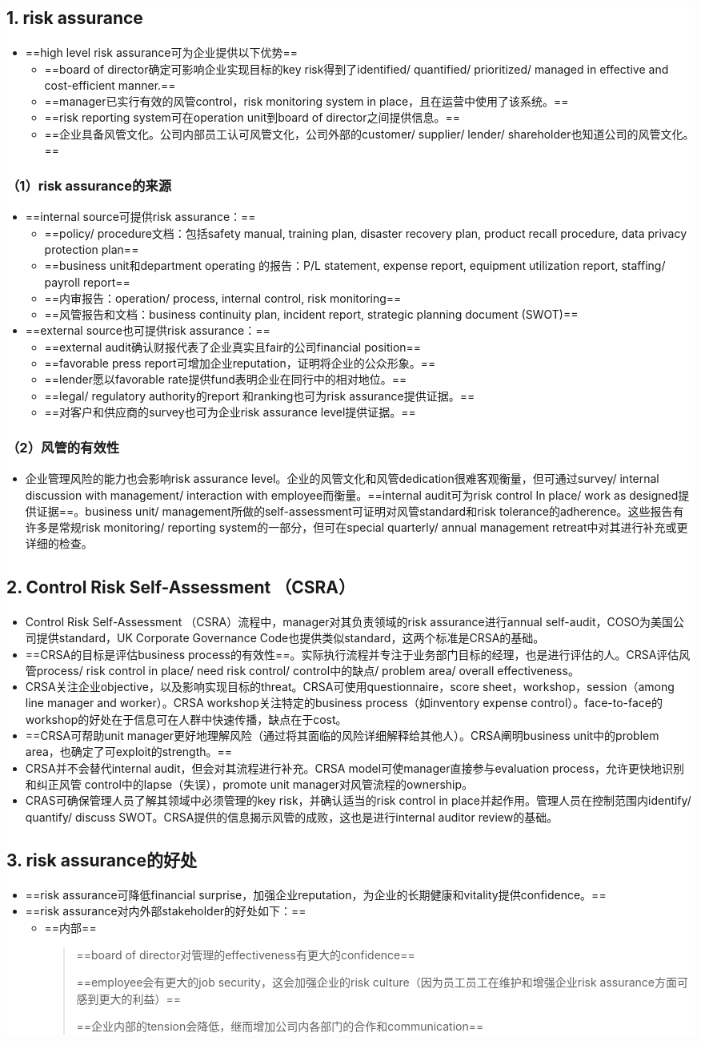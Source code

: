 ## 1. risk assurance
- ==high level risk assurance可为企业提供以下优势==
	- ==board of director确定可影响企业实现目标的key risk得到了identified/ quantified/ prioritized/ managed in effective and cost-efficient manner.==
	- ==manager已实行有效的风管control，risk monitoring system in place，且在运营中使用了该系统。==
	- ==risk reporting system可在operation unit到board of director之间提供信息。==
	- ==企业具备风管文化。公司内部员工认可风管文化，公司外部的customer/ supplier/ lender/ shareholder也知道公司的风管文化。==

### （1）risk assurance的来源
- ==internal source可提供risk assurance：==
	- ==policy/ procedure文档：包括safety manual, training plan, disaster recovery plan, product recall procedure, data privacy protection plan==
	- ==business unit和department operating 的报告：P/L statement, expense report, equipment utilization report, staffing/ payroll report==
	- ==内审报告：operation/ process, internal control, risk monitoring==
	- ==风管报告和文档：business continuity plan, incident report, strategic planning document (SWOT)==
- ==external source也可提供risk assurance：==
	- ==external audit确认财报代表了企业真实且fair的公司financial position==
	- ==favorable press report可增加企业reputation，证明将企业的公众形象。==
	- ==lender愿以favorable rate提供fund表明企业在同行中的相对地位。==
	- ==legal/ regulatory authority的report 和ranking也可为risk assurance提供证据。==
	- ==对客户和供应商的survey也可为企业risk assurance level提供证据。==

### （2）风管的有效性
- 企业管理风险的能力也会影响risk assurance level。企业的风管文化和风管dedication很难客观衡量，但可通过survey/ internal discussion with management/ interaction with employee而衡量。==internal audit可为risk control In place/ work as designed提供证据==。business unit/ management所做的self-assessment可证明对风管standard和risk tolerance的adherence。这些报告有许多是常规risk monitoring/ reporting system的一部分，但可在special quarterly/ annual management retreat中对其进行补充或更详细的检查。

## 2. Control Risk Self-Assessment （CSRA）
- Control Risk Self-Assessment （CSRA）流程中，manager对其负责领域的risk assurance进行annual self-audit，COSO为美国公司提供standard，UK Corporate Governance Code也提供类似standard，这两个标准是CRSA的基础。
- ==CRSA的目标是评估business process的有效性==。实际执行流程并专注于业务部门目标的经理，也是进行评估的人。CRSA评估风管process/ risk control in place/ need risk control/ control中的缺点/ problem area/ overall effectiveness。
- CRSA关注企业objective，以及影响实现目标的threat。CRSA可使用questionnaire，score sheet，workshop，session（among line manager and worker）。CRSA workshop关注特定的business process（如inventory expense control）。face-to-face的workshop的好处在于信息可在人群中快速传播，缺点在于cost。
- ==CRSA可帮助unit manager更好地理解风险（通过将其面临的风险详细解释给其他人）。CRSA阐明business unit中的problem area，也确定了可exploit的strength。==
- CRSA并不会替代internal audit，但会对其流程进行补充。CRSA model可使manager直接参与evaluation process，允许更快地识别和纠正风管 control中的lapse（失误），promote unit manager对风管流程的ownership。
- CRAS可确保管理人员了解其领域中必须管理的key risk，并确认适当的risk control in place并起作用。管理人员在控制范围内identify/ quantify/ discuss SWOT。CRSA提供的信息揭示风管的成败，这也是进行internal auditor review的基础。

## 3. risk assurance的好处
- ==risk assurance可降低financial surprise，加强企业reputation，为企业的长期健康和vitality提供confidence。==
- ==risk assurance对内外部stakeholder的好处如下：==
	- ==内部==
		> ==board of director对管理的effectiveness有更大的confidence==
		>
		>  ==employee会有更大的job security，这会加强企业的risk culture（因为员工员工在维护和增强企业risk assurance方面可感到更大的利益）==
		>
		> ==企业内部的tension会降低，继而增加公司内各部门的合作和communication==
	